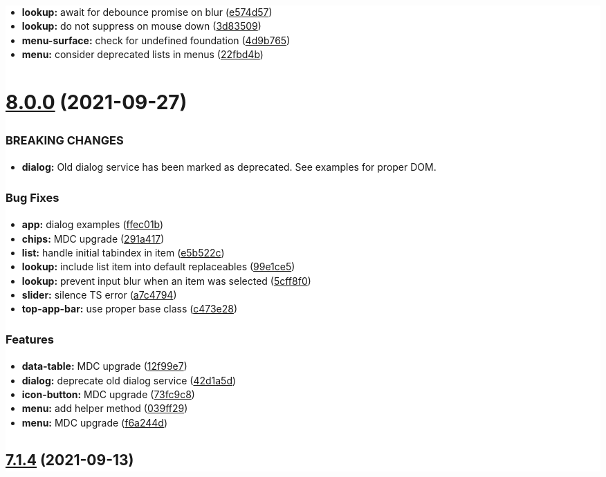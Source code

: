 * **lookup:** await for debounce promise on blur ([e574d57](https://github.com/aurelia-ui-toolkits/aurelia-mdc-web/commit/e574d574f0b5508d280aa44e58ccd810a1deec37))
* **lookup:** do not suppress on mouse down ([3d83509](https://github.com/aurelia-ui-toolkits/aurelia-mdc-web/commit/3d83509b98d8acebc2c926778c636df2dad04883))
* **menu-surface:** check for undefined foundation ([4d9b765](https://github.com/aurelia-ui-toolkits/aurelia-mdc-web/commit/4d9b7659c64194d943c01b6153e0488953e356b8))
* **menu:** consider deprecated lists in menus ([22fbd4b](https://github.com/aurelia-ui-toolkits/aurelia-mdc-web/commit/22fbd4b704a3809639d3c17a63c50ab09b04ec11))



# [8.0.0](https://github.com/aurelia-ui-toolkits/aurelia-mdc-web/compare/v7.1.4...v8.0.0) (2021-09-27)

### BREAKING CHANGES
* **dialog:** Old dialog service has been marked as deprecated. See examples for proper DOM.

### Bug Fixes

* **app:** dialog examples ([ffec01b](https://github.com/aurelia-ui-toolkits/aurelia-mdc-web/commit/ffec01bdcbf2936622744bbb98479905c54f327f))
* **chips:** MDC upgrade ([291a417](https://github.com/aurelia-ui-toolkits/aurelia-mdc-web/commit/291a4175325a1c1f97683f0fac681008c8cb8752))
* **list:** handle initial tabindex in item ([e5b522c](https://github.com/aurelia-ui-toolkits/aurelia-mdc-web/commit/e5b522cfe3d39bcb89e219bc21dd6b8f938a73c2))
* **lookup:** include list item into default replaceables ([99e1ce5](https://github.com/aurelia-ui-toolkits/aurelia-mdc-web/commit/99e1ce55d76db2648148e9456fbf93eebb960f60))
* **lookup:** prevent input blur when an item was selected ([5cff8f0](https://github.com/aurelia-ui-toolkits/aurelia-mdc-web/commit/5cff8f029401ad79d5aba16595a67d8f0582479a))
* **slider:** silence TS error ([a7c4794](https://github.com/aurelia-ui-toolkits/aurelia-mdc-web/commit/a7c47944884d99e4cabff371e093f00119694eb5))
* **top-app-bar:** use proper base class ([c473e28](https://github.com/aurelia-ui-toolkits/aurelia-mdc-web/commit/c473e289f2abd4b9ad225f42e42e8e02f0f5fd55))


### Features

* **data-table:** MDC upgrade ([12f99e7](https://github.com/aurelia-ui-toolkits/aurelia-mdc-web/commit/12f99e7bf777baca53a8dc961e82e8befa88afa7))
* **dialog:** deprecate old dialog service ([42d1a5d](https://github.com/aurelia-ui-toolkits/aurelia-mdc-web/commit/42d1a5d9cbf5a4b8a89b70cd8ef850ce3f80d034))
* **icon-button:** MDC upgrade ([73fc9c8](https://github.com/aurelia-ui-toolkits/aurelia-mdc-web/commit/73fc9c86f68ca89bc4eba504a94d5192063edf34))
* **menu:** add helper method ([039ff29](https://github.com/aurelia-ui-toolkits/aurelia-mdc-web/commit/039ff29a07d20a2a15f4ce28646db0ae06d63107))
* **menu:** MDC upgrade ([f6a244d](https://github.com/aurelia-ui-toolkits/aurelia-mdc-web/commit/f6a244d53641abec007e9db5fecd1299a8236d1a))



## [7.1.4](https://github.com/aurelia-ui-toolkits/aurelia-mdc-web/compare/v7.1.3...v7.1.4) (2021-09-13)
